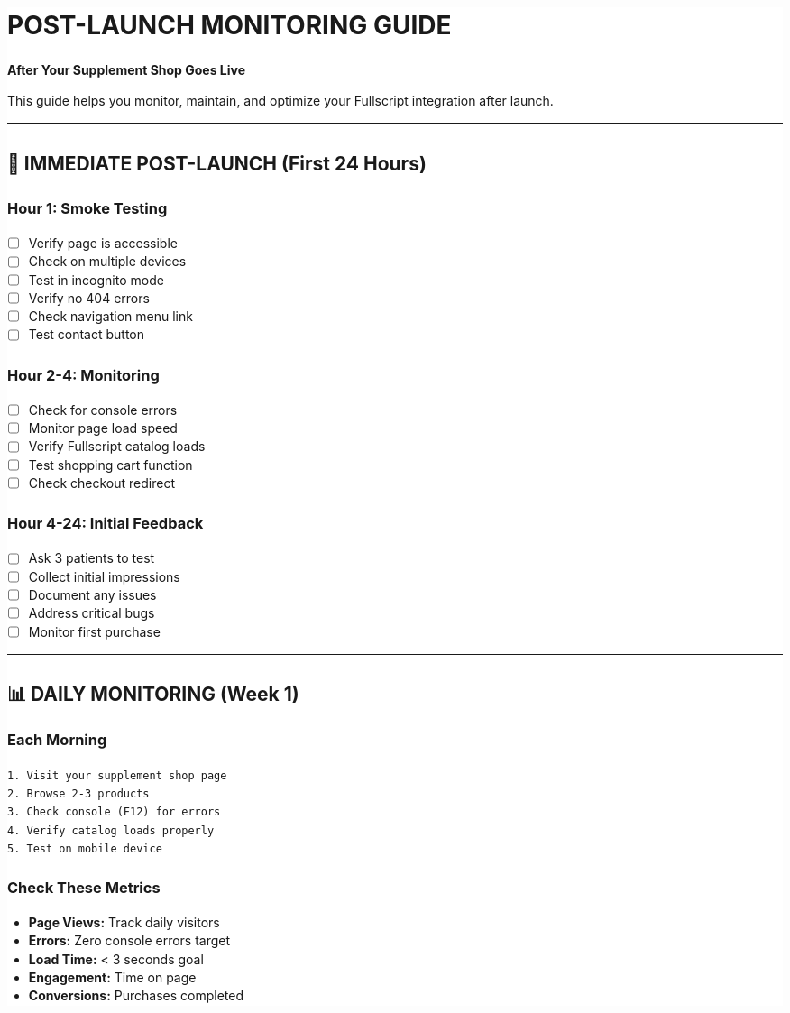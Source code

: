 # POST-LAUNCH MONITORING GUIDE

**After Your Supplement Shop Goes Live**

This guide helps you monitor, maintain, and optimize your Fullscript integration after launch.

---

## 🎯 IMMEDIATE POST-LAUNCH (First 24 Hours)

### Hour 1: Smoke Testing
- [ ] Verify page is accessible
- [ ] Check on multiple devices
- [ ] Test in incognito mode
- [ ] Verify no 404 errors
- [ ] Check navigation menu link
- [ ] Test contact button

### Hour 2-4: Monitoring
- [ ] Check for console errors
- [ ] Monitor page load speed
- [ ] Verify Fullscript catalog loads
- [ ] Test shopping cart function
- [ ] Check checkout redirect

### Hour 4-24: Initial Feedback
- [ ] Ask 3 patients to test
- [ ] Collect initial impressions
- [ ] Document any issues
- [ ] Address critical bugs
- [ ] Monitor first purchase

---

## 📊 DAILY MONITORING (Week 1)

### Each Morning
```
1. Visit your supplement shop page
2. Browse 2-3 products
3. Check console (F12) for errors
4. Verify catalog loads properly
5. Test on mobile device
```

### Check These Metrics
- **Page Views:** Track daily visitors
- **Errors:** Zero console errors target
- **Load Time:** < 3 seconds goal
- **Engagement:** Time on page
- **Conversions:** Purchases completed
